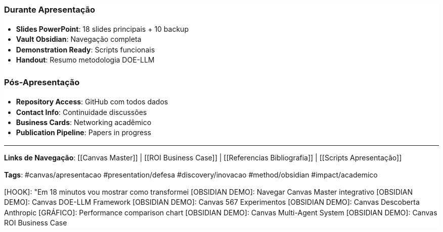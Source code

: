 ### **Durante Apresentação**
- **Slides PowerPoint**: 18 slides principais + 10 backup
- **Vault Obsidian**: Navegação completa
- **Demonstration Ready**: Scripts funcionais
- **Handout**: Resumo metodologia DOE-LLM

### **Pós-Apresentação**
- **Repository Access**: GitHub com todos dados
- **Contact Info**: Continuidade discussões
- **Business Cards**: Networking acadêmico
- **Publication Pipeline**: Papers in progress

---

**Links de Navegação**: [[Canvas Master]] | [[ROI Business Case]] | [[Referencias Bibliografia]] | [[Scripts Apresentação]]

**Tags**: #canvas/apresentacao #presentation/defesa #discovery/inovacao #method/obsidian #impact/academico 

[HOOK]: "Em 18 minutos vou mostrar como transformei 
[OBSIDIAN DEMO]: Navegar Canvas Master integrativo
[OBSIDIAN DEMO]: Canvas DOE-LLM Framework
[OBSIDIAN DEMO]: Canvas 567 Experimentos
[OBSIDIAN DEMO]: Canvas Descoberta Anthropic
[GRÁFICO]: Performance comparison chart
[OBSIDIAN DEMO]: Canvas Multi-Agent System
[OBSIDIAN DEMO]: Canvas ROI Business Case